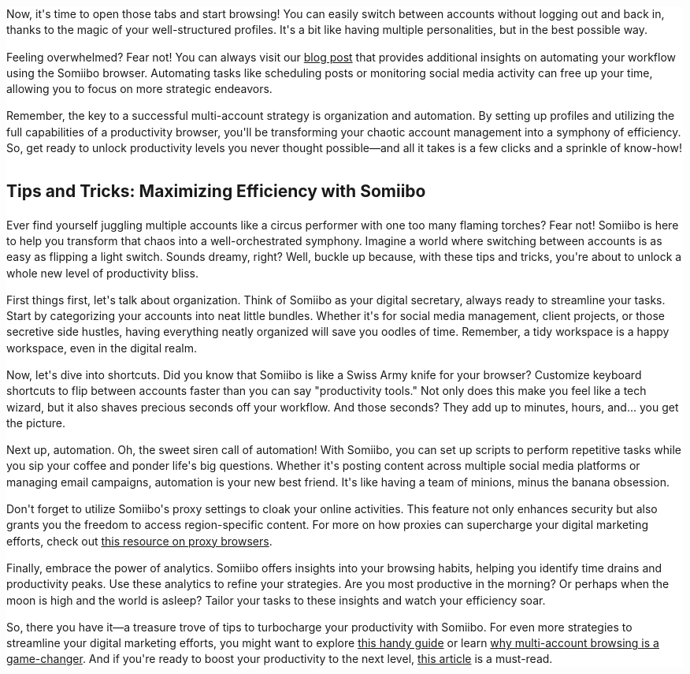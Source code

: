 Now, it's time to open those tabs and start browsing! You can easily switch between accounts without logging out and back in, thanks to the magic of your well-structured profiles. It's a bit like having multiple personalities, but in the best possible way.

Feeling overwhelmed? Fear not! You can always visit our [blog post](https://productivitybrowser.com/blog/simple-steps-to-automate-your-daily-tasks-using-somiibo) that provides additional insights on automating your workflow using the Somiibo browser. Automating tasks like scheduling posts or monitoring social media activity can free up your time, allowing you to focus on more strategic endeavors.

Remember, the key to a successful multi-account strategy is organization and automation. By setting up profiles and utilizing the full capabilities of a productivity browser, you'll be transforming your chaotic account management into a symphony of efficiency. So, get ready to unlock productivity levels you never thought possible—and all it takes is a few clicks and a sprinkle of know-how!

## Tips and Tricks: Maximizing Efficiency with Somiibo

Ever find yourself juggling multiple accounts like a circus performer with one too many flaming torches? Fear not! Somiibo is here to help you transform that chaos into a well-orchestrated symphony. Imagine a world where switching between accounts is as easy as flipping a light switch. Sounds dreamy, right? Well, buckle up because, with these tips and tricks, you're about to unlock a whole new level of productivity bliss.



First things first, let's talk about organization. Think of Somiibo as your digital secretary, always ready to streamline your tasks. Start by categorizing your accounts into neat little bundles. Whether it's for social media management, client projects, or those secretive side hustles, having everything neatly organized will save you oodles of time. Remember, a tidy workspace is a happy workspace, even in the digital realm.

Now, let's dive into shortcuts. Did you know that Somiibo is like a Swiss Army knife for your browser? Customize keyboard shortcuts to flip between accounts faster than you can say "productivity tools." Not only does this make you feel like a tech wizard, but it also shaves precious seconds off your workflow. And those seconds? They add up to minutes, hours, and... you get the picture.

Next up, automation. Oh, the sweet siren call of automation! With Somiibo, you can set up scripts to perform repetitive tasks while you sip your coffee and ponder life's big questions. Whether it's posting content across multiple social media platforms or managing email campaigns, automation is your new best friend. It's like having a team of minions, minus the banana obsession.

Don't forget to utilize Somiibo's proxy settings to cloak your online activities. This feature not only enhances security but also grants you the freedom to access region-specific content. For more on how proxies can supercharge your digital marketing efforts, check out [this resource on proxy browsers](https://productivitybrowser.com/blog/the-role-of-proxy-browsers-in-modern-digital-marketing-strategies).

Finally, embrace the power of analytics. Somiibo offers insights into your browsing habits, helping you identify time drains and productivity peaks. Use these analytics to refine your strategies. Are you most productive in the morning? Or perhaps when the moon is high and the world is asleep? Tailor your tasks to these insights and watch your efficiency soar.

So, there you have it—a treasure trove of tips to turbocharge your productivity with Somiibo. For even more strategies to streamline your digital marketing efforts, you might want to explore [this handy guide](https://productivitybrowser.com/blog/streamline-your-digital-marketing-strategy-with-browser-features) or learn [why multi-account browsing is a game-changer](https://productivitybrowser.com/blog/why-multi-account-browsing-is-essential-for-modern-marketers). And if you're ready to boost your productivity to the next level, [this article](https://productivitybrowser.com/blog/boost-your-productivity-unleashing-the-power-of-multi-account-browsing) is a must-read.
